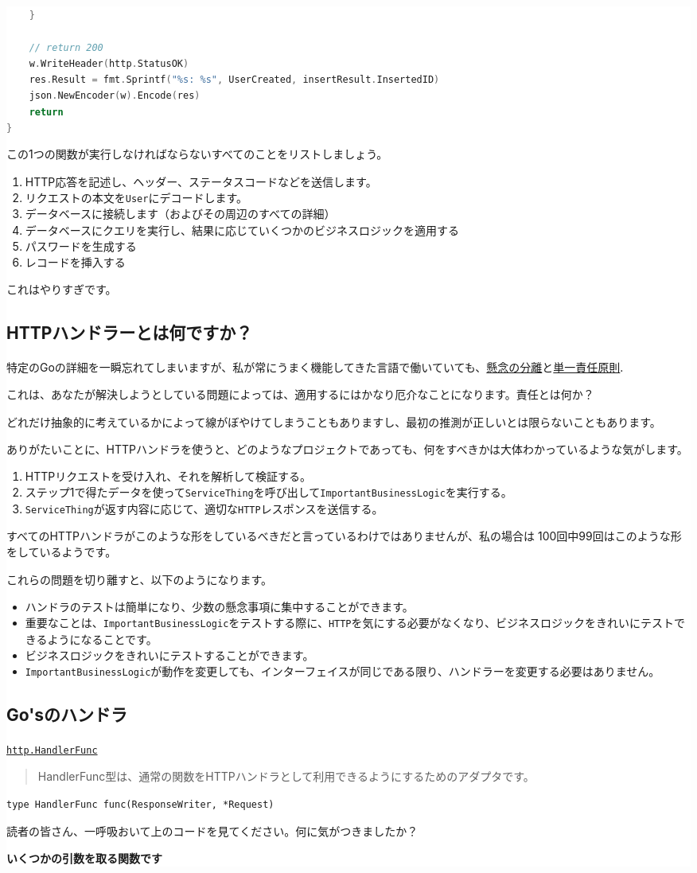 ```go
    }

    // return 200
    w.WriteHeader(http.StatusOK)
    res.Result = fmt.Sprintf("%s: %s", UserCreated, insertResult.InsertedID)
    json.NewEncoder(w).Encode(res)
    return
}
```

この1つの関数が実行しなければならないすべてのことをリストしましょう。

1. HTTP応答を記述し、ヘッダー、ステータスコードなどを送信します。
2. リクエストの本文を`User`にデコードします。
3. データベースに接続します（およびその周辺のすべての詳細）
4. データベースにクエリを実行し、結果に応じていくつかのビジネスロジックを適用する
5. パスワードを生成する
6. レコードを挿入する

これはやりすぎです。

## HTTPハンドラーとは何ですか？

特定のGoの詳細を一瞬忘れてしまいますが、私が常にうまく機能してきた言語で働いていても、[懸念の分離](https://en.wikipedia.org/wiki/Separation_of_concerns)と[単一責任原則](https://en.wikipedia.org/wiki/Single-responsibility_principle).

これは、あなたが解決しようとしている問題によっては、適用するにはかなり厄介なことになります。責任とは何か？

どれだけ抽象的に考えているかによって線がぼやけてしまうこともありますし、最初の推測が正しいとは限らないこともあります。

ありがたいことに、HTTPハンドラを使うと、どのようなプロジェクトであっても、何をすべきかは大体わかっているような気がします。

1. HTTPリクエストを受け入れ、それを解析して検証する。
2. ステップ1で得たデータを使って`ServiceThing`を呼び出して`ImportantBusinessLogic`を実行する。
3. `ServiceThing`が返す内容に応じて、適切な`HTTP`レスポンスを送信する。

すべてのHTTPハンドラがこのような形をしているべきだと言っているわけではありませんが、私の場合は 100回中99回はこのような形をしているようです。

これらの問題を切り離すと、以下のようになります。

* ハンドラのテストは簡単になり、少数の懸念事項に集中することができます。
* 重要なことは、`ImportantBusinessLogic`をテストする際に、`HTTP`を気にする必要がなくなり、ビジネスロジックをきれいにテストできるようになることです。
* ビジネスロジックをきれいにテストすることができます。
* `ImportantBusinessLogic`が動作を変更しても、インターフェイスが同じである限り、ハンドラーを変更する必要はありません。

## Go'sのハンドラ

[`http.HandlerFunc`](https://golang.org/pkg/net/http/#HandlerFunc)

> HandlerFunc型は、通常の関数をHTTPハンドラとして利用できるようにするためのアダプタです。

`type HandlerFunc func(ResponseWriter, *Request)`

読者の皆さん、一呼吸おいて上のコードを見てください。何に気がつきましたか？

**いくつかの引数を取る関数です**
